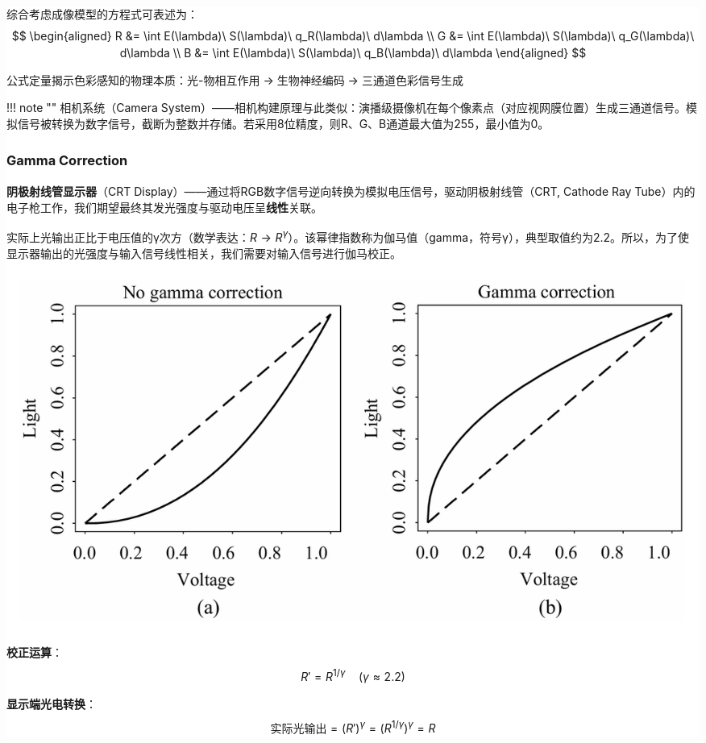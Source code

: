 综合考虑成像模型的方程式可表述为：  
$$
\begin{aligned}
R &= \int E(\lambda)\ S(\lambda)\ q_R(\lambda)\ d\lambda \\
G &= \int E(\lambda)\ S(\lambda)\ q_G(\lambda)\ d\lambda \\
B &= \int E(\lambda)\ S(\lambda)\ q_B(\lambda)\ d\lambda
\end{aligned}
$$  

公式定量揭示色彩感知的物理本质：光-物相互作用 → 生物神经编码 → 三通道色彩信号生成

!!! note ""
    相机系统（Camera System）——相机构建原理与此类似：演播级摄像机在每个像素点（对应视网膜位置）生成三通道信号。模拟信号被转换为数字信号，截断为整数并存储。若采用8位精度，则R、G、B通道最大值为255，最小值为0。

### Gamma Correction

**阴极射线管显示器**（CRT Display）——通过将RGB数字信号逆向转换为模拟电压信号，驱动阴极射线管（CRT, Cathode Ray Tube）内的电子枪工作，我们期望最终其发光强度与驱动电压呈**线性**关联。

实际上光输出正比于电压值的γ次方（数学表达：$R→R^γ$）。该幂律指数称为伽马值​（gamma，符号γ），典型取值约为2.2。所以，为了使显示器输出的光强度与输入信号线性相关，我们需要对输入信号进行伽马校正。

![alt text](images/image-16.png)

**校正运算**：  
$$R' = R^{1/\gamma} \quad (\gamma \approx 2.2)$$  

**显示端光电转换**：  
$$\text{实际光输出} = (R')^{\gamma} = \left( R^{1/\gamma} \right)^{\gamma} = R $$  
